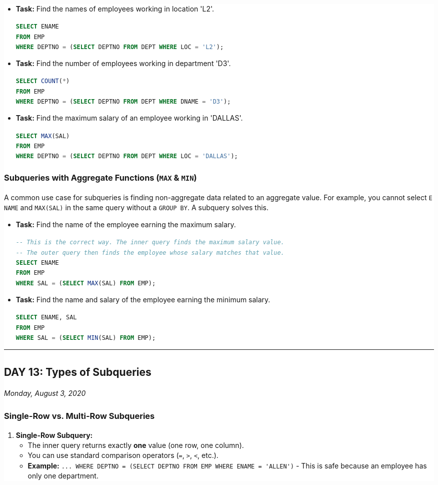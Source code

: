 * **Task:** Find the names of employees working in location 'L2'.
    ```sql
    SELECT ENAME
    FROM EMP
    WHERE DEPTNO = (SELECT DEPTNO FROM DEPT WHERE LOC = 'L2');
    ```

* **Task:** Find the number of employees working in department 'D3'.
    ```sql
    SELECT COUNT(*)
    FROM EMP
    WHERE DEPTNO = (SELECT DEPTNO FROM DEPT WHERE DNAME = 'D3');
    ```

* **Task:** Find the maximum salary of an employee working in 'DALLAS'.
    ```sql
    SELECT MAX(SAL)
    FROM EMP
    WHERE DEPTNO = (SELECT DEPTNO FROM DEPT WHERE LOC = 'DALLAS');
    ```

### Subqueries with Aggregate Functions (`MAX` & `MIN`)

A common use case for subqueries is finding non-aggregate data related to an aggregate value. For example, you cannot select `ENAME` and `MAX(SAL)` in the same query without a `GROUP BY`. A subquery solves this.

* **Task:** Find the name of the employee earning the maximum salary.
    ```sql
    -- This is the correct way. The inner query finds the maximum salary value.
    -- The outer query then finds the employee whose salary matches that value.
    SELECT ENAME
    FROM EMP
    WHERE SAL = (SELECT MAX(SAL) FROM EMP);
    ```

* **Task:** Find the name and salary of the employee earning the minimum salary.
    ```sql
    SELECT ENAME, SAL
    FROM EMP
    WHERE SAL = (SELECT MIN(SAL) FROM EMP);
    ```

---

## DAY 13: Types of Subqueries
_Monday, August 3, 2020_

### Single-Row vs. Multi-Row Subqueries

1.  **Single-Row Subquery:**
    * The inner query returns exactly **one** value (one row, one column).
    * You can use standard comparison operators (`=`, `>`, `<`, etc.).
    * **Example:** `... WHERE DEPTNO = (SELECT DEPTNO FROM EMP WHERE ENAME = 'ALLEN')` - This is safe because an employee has only one department.
